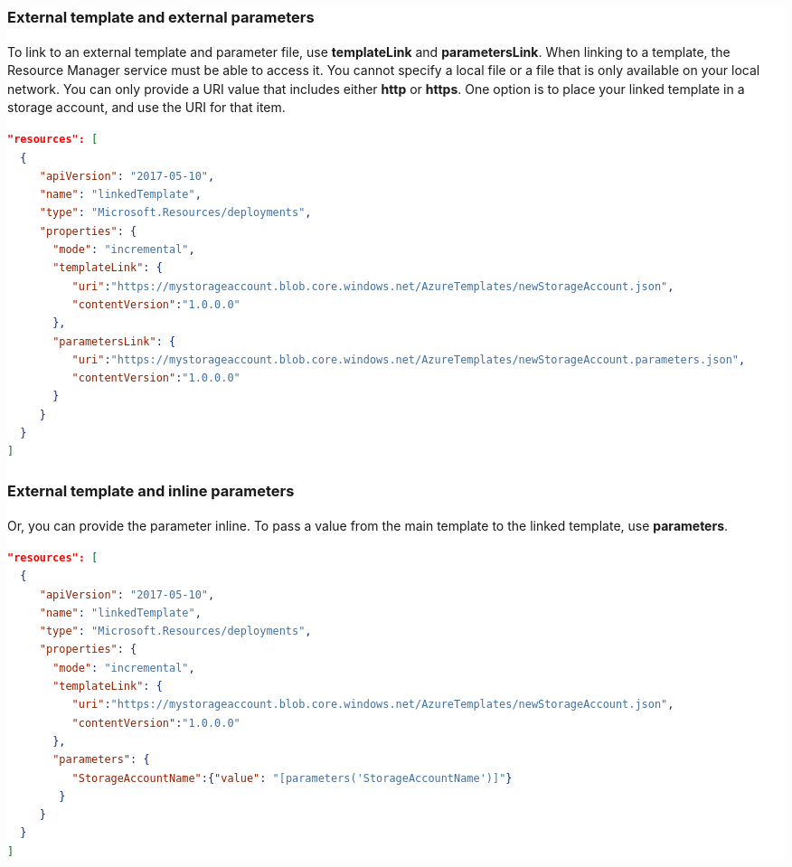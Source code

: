 ### External template and external parameters

To link to an external template and parameter file, use **templateLink** and **parametersLink**. When linking to a template, the Resource Manager service must be able to access it. You cannot specify a local file or a file that is only available on your local network. You can only provide a URI value that includes either **http** or **https**. One option is to place your linked template in a storage account, and use the URI for that item.

```json
"resources": [
  {
     "apiVersion": "2017-05-10",
     "name": "linkedTemplate",
     "type": "Microsoft.Resources/deployments",
     "properties": {
       "mode": "incremental",
       "templateLink": {
          "uri":"https://mystorageaccount.blob.core.windows.net/AzureTemplates/newStorageAccount.json",
          "contentVersion":"1.0.0.0"
       },
       "parametersLink": {
          "uri":"https://mystorageaccount.blob.core.windows.net/AzureTemplates/newStorageAccount.parameters.json",
          "contentVersion":"1.0.0.0"
       }
     }
  }
]
```

### External template and inline parameters

Or, you can provide the parameter inline. To pass a value from the main template to the linked template, use **parameters**.

```json
"resources": [
  {
     "apiVersion": "2017-05-10",
     "name": "linkedTemplate",
     "type": "Microsoft.Resources/deployments",
     "properties": {
       "mode": "incremental",
       "templateLink": {
          "uri":"https://mystorageaccount.blob.core.windows.net/AzureTemplates/newStorageAccount.json",
          "contentVersion":"1.0.0.0"
       },
       "parameters": {
          "StorageAccountName":{"value": "[parameters('StorageAccountName')]"}
        }
     }
  }
]
```
